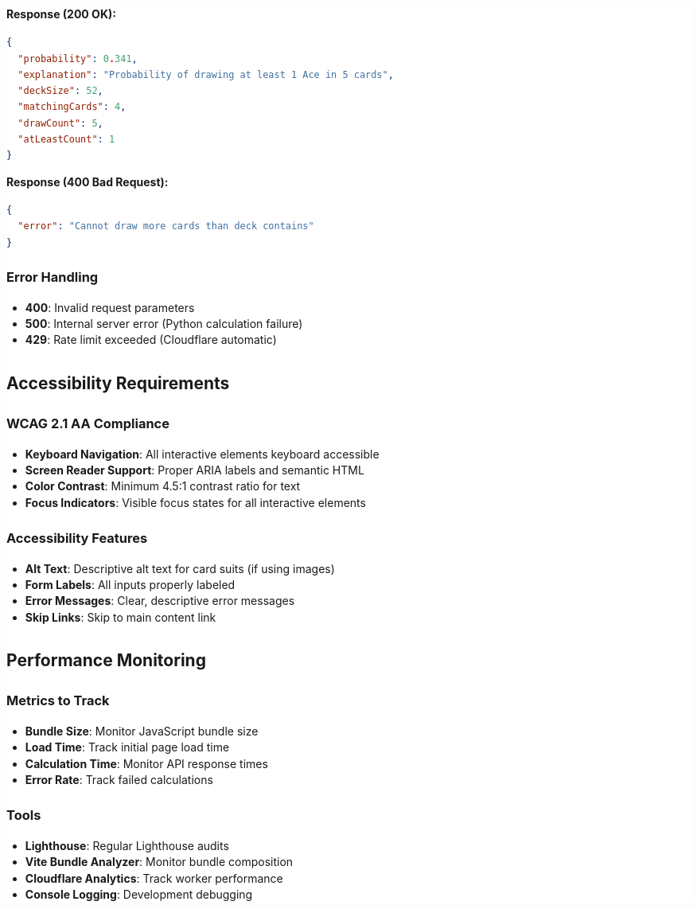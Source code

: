 **Response (200 OK):**
```json
{
  "probability": 0.341,
  "explanation": "Probability of drawing at least 1 Ace in 5 cards",
  "deckSize": 52,
  "matchingCards": 4,
  "drawCount": 5,
  "atLeastCount": 1
}
```

**Response (400 Bad Request):**
```json
{
  "error": "Cannot draw more cards than deck contains"
}
```

### Error Handling
- **400**: Invalid request parameters
- **500**: Internal server error (Python calculation failure)
- **429**: Rate limit exceeded (Cloudflare automatic)

## Accessibility Requirements

### WCAG 2.1 AA Compliance
- **Keyboard Navigation**: All interactive elements keyboard accessible
- **Screen Reader Support**: Proper ARIA labels and semantic HTML
- **Color Contrast**: Minimum 4.5:1 contrast ratio for text
- **Focus Indicators**: Visible focus states for all interactive elements

### Accessibility Features
- **Alt Text**: Descriptive alt text for card suits (if using images)
- **Form Labels**: All inputs properly labeled
- **Error Messages**: Clear, descriptive error messages
- **Skip Links**: Skip to main content link

## Performance Monitoring

### Metrics to Track
- **Bundle Size**: Monitor JavaScript bundle size
- **Load Time**: Track initial page load time
- **Calculation Time**: Monitor API response times
- **Error Rate**: Track failed calculations

### Tools
- **Lighthouse**: Regular Lighthouse audits
- **Vite Bundle Analyzer**: Monitor bundle composition
- **Cloudflare Analytics**: Track worker performance
- **Console Logging**: Development debugging
